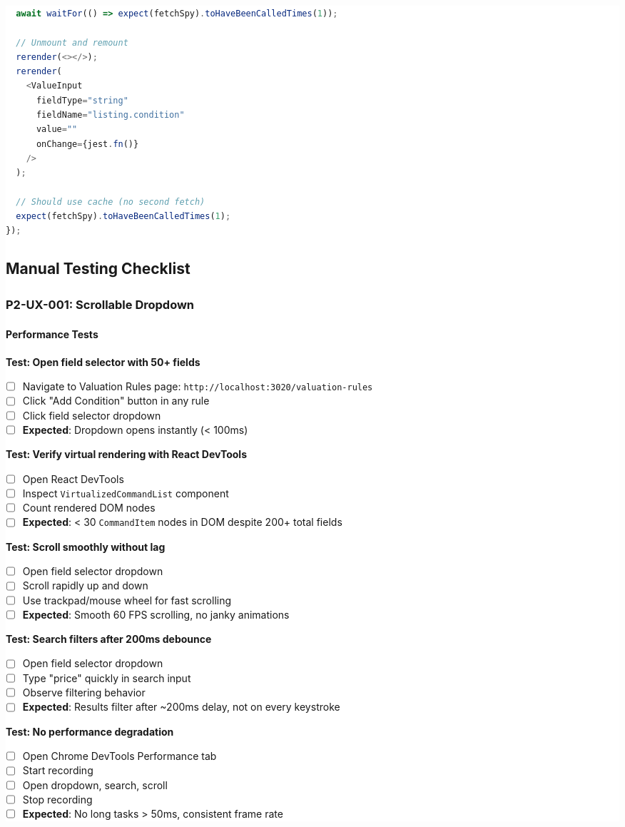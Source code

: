 ```typescript
  await waitFor(() => expect(fetchSpy).toHaveBeenCalledTimes(1));

  // Unmount and remount
  rerender(<></>);
  rerender(
    <ValueInput
      fieldType="string"
      fieldName="listing.condition"
      value=""
      onChange={jest.fn()}
    />
  );

  // Should use cache (no second fetch)
  expect(fetchSpy).toHaveBeenCalledTimes(1);
});
```

## Manual Testing Checklist

### P2-UX-001: Scrollable Dropdown

#### Performance Tests

**Test: Open field selector with 50+ fields**
- [ ] Navigate to Valuation Rules page: `http://localhost:3020/valuation-rules`
- [ ] Click "Add Condition" button in any rule
- [ ] Click field selector dropdown
- [ ] **Expected**: Dropdown opens instantly (< 100ms)

**Test: Verify virtual rendering with React DevTools**
- [ ] Open React DevTools
- [ ] Inspect `VirtualizedCommandList` component
- [ ] Count rendered DOM nodes
- [ ] **Expected**: < 30 `CommandItem` nodes in DOM despite 200+ total fields

**Test: Scroll smoothly without lag**
- [ ] Open field selector dropdown
- [ ] Scroll rapidly up and down
- [ ] Use trackpad/mouse wheel for fast scrolling
- [ ] **Expected**: Smooth 60 FPS scrolling, no janky animations

**Test: Search filters after 200ms debounce**
- [ ] Open field selector dropdown
- [ ] Type "price" quickly in search input
- [ ] Observe filtering behavior
- [ ] **Expected**: Results filter after ~200ms delay, not on every keystroke

**Test: No performance degradation**
- [ ] Open Chrome DevTools Performance tab
- [ ] Start recording
- [ ] Open dropdown, search, scroll
- [ ] Stop recording
- [ ] **Expected**: No long tasks > 50ms, consistent frame rate
